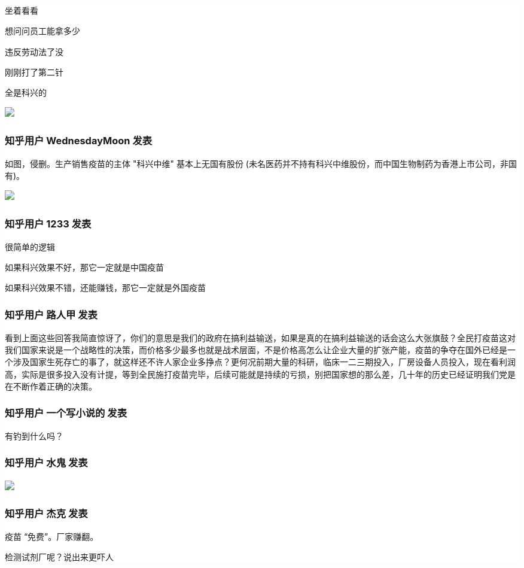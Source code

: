 坐着看看

想问问员工能拿多少

违反劳动法了没

刚刚打了第二针

全是科兴的

![](https://images.weserv.nl/?url=https%3A//pic1.zhimg.com/50/v2-98d035bbba74b79d3f4fdd6eff027cd9_720w.jpg%3Fsource%3D1940ef5c)
    
    
    
    
### 知乎用户 WednesdayMoon 发表
    
如图，侵删。生产销售疫苗的主体 "科兴中维" 基本上无国有股份 (未名医药并不持有科兴中维股份，而中国生物制药为香港上市公司，非国有)。

![](https://images.weserv.nl/?url=https%3A//pic1.zhimg.com/50/v2-c18ed697acecdcec5d2da242e35c36c6_720w.jpg%3Fsource%3D1940ef5c)
    
    
    
    
### 知乎用户 1233 发表
    
很简单的逻辑

如果科兴效果不好，那它一定就是中国疫苗

如果科兴效果不错，还能赚钱，那它一定就是外国疫苗
    
    
    
    
### 知乎用户 路人甲 发表
    
看到上面这些回答我简直惊讶了，你们的意思是我们的政府在搞利益输送，如果是真的在搞利益输送的话会这么大张旗鼓？全民打疫苗这对我们国家来说是一个战略性的决策，而价格多少最多也就是战术层面，不是价格高怎么让企业大量的扩张产能，疫苗的争夺在国外已经是一个涉及国家生死存亡的事了，就这样还不许人家企业多挣点？更何况前期大量的科研，临床一二三期投入，厂房设备人员投入，现在看利润高，实际是很多投入没有计提，等到全民施打疫苗完毕，后续可能就是持续的亏损，别把国家想的那么差，几十年的历史已经证明我们党是在不断作着正确的决策。
    
    
    
    
### 知乎用户 一个写小说的 发表
    
有钓到什么吗？
    
    
    
    
### 知乎用户 水鬼 发表
    
![](https://images.weserv.nl/?url=https%3A//pic2.zhimg.com/50/v2-93a39f538d211259726468cca4c1d3d5_720w.jpg%3Fsource%3D1940ef5c)
    
    
    
    
### 知乎用户  杰克 发表
    
疫苗 “免费”。厂家赚翻。

检测试剂厂呢？说出来更吓人
    